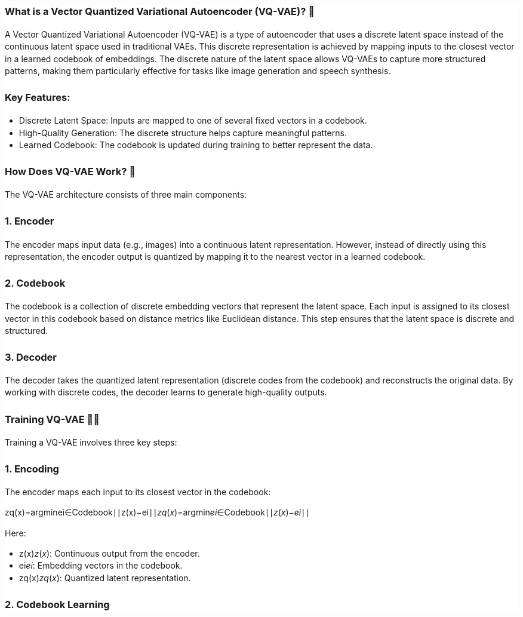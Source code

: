 ### What is a Vector Quantized Variational Autoencoder (VQ-VAE)? 🤔

A Vector Quantized Variational Autoencoder (VQ-VAE) is a type of autoencoder that uses a discrete latent space instead of the continuous latent space used in traditional VAEs. This discrete representation is achieved by mapping inputs to the closest vector in a learned codebook of embeddings. The discrete nature of the latent space allows VQ-VAEs to capture more structured patterns, making them particularly effective for tasks like image generation and speech synthesis.

### Key Features:

*   Discrete Latent Space: Inputs are mapped to one of several fixed vectors in a codebook.
*   High-Quality Generation: The discrete structure helps capture meaningful patterns.
*   Learned Codebook: The codebook is updated during training to better represent the data.

### How Does VQ-VAE Work? 🔧

The VQ-VAE architecture consists of three main components:

### 1\. Encoder

The encoder maps input data (e.g., images) into a continuous latent representation. However, instead of directly using this representation, the encoder output is quantized by mapping it to the nearest vector in a learned codebook.

### 2\. Codebook

The codebook is a collection of discrete embedding vectors that represent the latent space. Each input is assigned to its closest vector in this codebook based on distance metrics like Euclidean distance. This step ensures that the latent space is discrete and structured.

### 3\. Decoder

The decoder takes the quantized latent representation (discrete codes from the codebook) and reconstructs the original data. By working with discrete codes, the decoder learns to generate high-quality outputs.

### Training VQ-VAE 🏋️‍♂️

Training a VQ-VAE involves three key steps:

### 1\. Encoding

The encoder maps each input to its closest vector in the codebook:

zq(x)=argminei∈Codebook∣∣z(x)−ei∣∣*zq*​(*x*)=argmin*ei*​∈Codebook​∣∣*z*(*x*)−*ei*​∣∣

Here:

*   z(x)*z*(*x*): Continuous output from the encoder.
*   ei*ei*​: Embedding vectors in the codebook.
*   zq(x)*zq*​(*x*): Quantized latent representation.

### 2\. Codebook Learning
